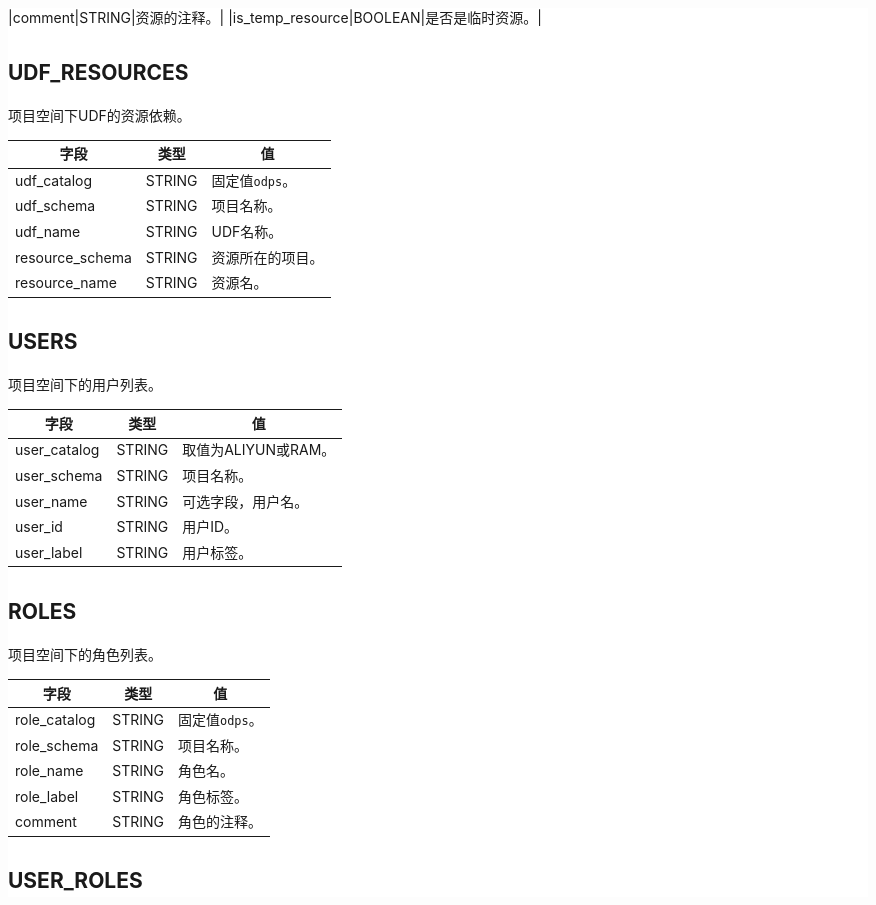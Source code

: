 |comment|STRING|资源的注释。|
|is\_temp\_resource|BOOLEAN|是否是临时资源。|

## UDF\_RESOURCES

项目空间下UDF的资源依赖。

|字段|类型|值|
|--|--|--|
|udf\_catalog|STRING|固定值`odps`。|
|udf\_schema|STRING|项目名称。|
|udf\_name|STRING|UDF名称。|
|resource\_schema|STRING|资源所在的项目。|
|resource\_name|STRING|资源名。|

## USERS

项目空间下的用户列表。

|字段|类型|值|
|--|--|--|
|user\_catalog|STRING|取值为ALIYUN或RAM。|
|user\_schema|STRING|项目名称。|
|user\_name|STRING|可选字段，用户名。|
|user\_id|STRING|用户ID。|
|user\_label|STRING|用户标签。|

## ROLES

项目空间下的角色列表。

|字段|类型|值|
|--|--|--|
|role\_catalog|STRING|固定值`odps`。|
|role\_schema|STRING|项目名称。|
|role\_name|STRING|角色名。|
|role\_label|STRING|角色标签。|
|comment|STRING|角色的注释。|

## USER\_ROLES
